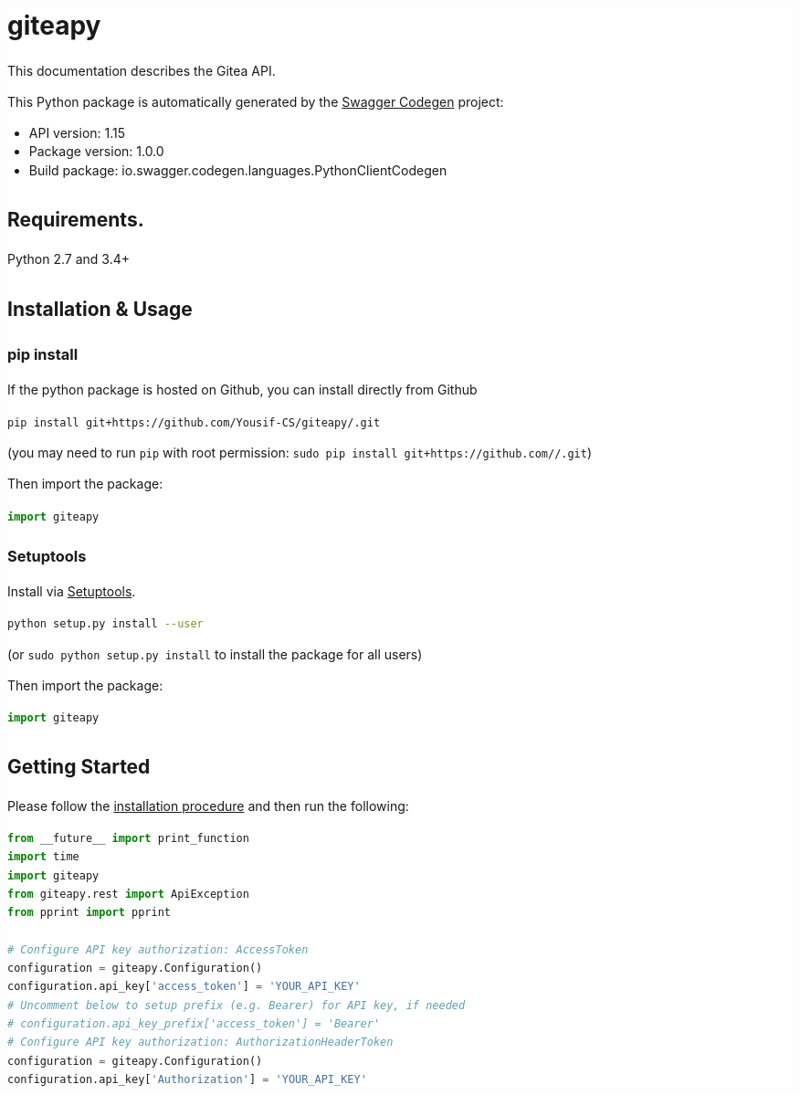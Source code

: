 # giteapy

This documentation describes the Gitea API.

This Python package is automatically generated by the [Swagger Codegen](https://github.com/swagger-api/swagger-codegen) project:

- API version: 1.15
- Package version: 1.0.0
- Build package: io.swagger.codegen.languages.PythonClientCodegen

## Requirements.

Python 2.7 and 3.4+

## Installation & Usage

### pip install

If the python package is hosted on Github, you can install directly from Github

```sh
pip install git+https://github.com/Yousif-CS/giteapy/.git
```

(you may need to run `pip` with root permission: `sudo pip install git+https://github.com//.git`)

Then import the package:

```python
import giteapy
```

### Setuptools

Install via [Setuptools](http://pypi.python.org/pypi/setuptools).

```sh
python setup.py install --user
```

(or `sudo python setup.py install` to install the package for all users)

Then import the package:

```python
import giteapy
```

## Getting Started

Please follow the [installation procedure](#installation--usage) and then run the following:

```python
from __future__ import print_function
import time
import giteapy
from giteapy.rest import ApiException
from pprint import pprint

# Configure API key authorization: AccessToken
configuration = giteapy.Configuration()
configuration.api_key['access_token'] = 'YOUR_API_KEY'
# Uncomment below to setup prefix (e.g. Bearer) for API key, if needed
# configuration.api_key_prefix['access_token'] = 'Bearer'
# Configure API key authorization: AuthorizationHeaderToken
configuration = giteapy.Configuration()
configuration.api_key['Authorization'] = 'YOUR_API_KEY'
```